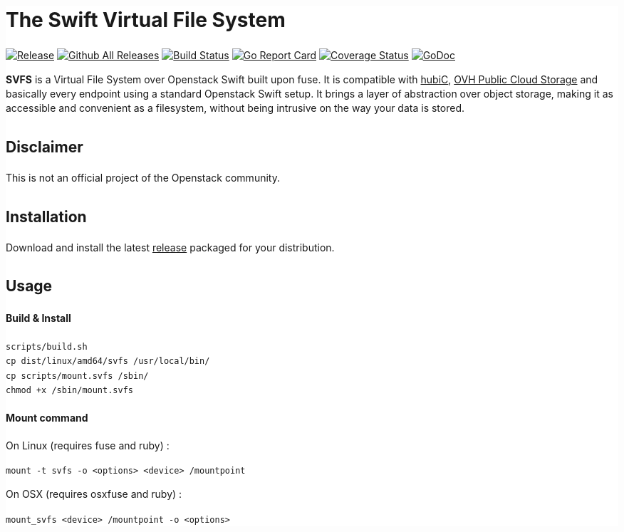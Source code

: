 # The Swift Virtual File System

[![Release](https://badge.fury.io/gh/ovh%2Fsvfs.svg)](https://github.com/ovh/svfs/releases)
[![Github All Releases](https://img.shields.io/github/downloads/ovh/svfs/total.svg)](https://github.com/ovh/svfs/releases)
[![Build Status](https://travis-ci.org/ovh/svfs.svg?branch=master)](https://travis-ci.org/ovh/svfs)
[![Go Report Card](https://goreportcard.com/badge/github.com/ovh/svfs)](https://goreportcard.com/report/github.com/ovh/svfs)
[![Coverage Status](https://coveralls.io/repos/github/ovh/svfs/badge.svg?branch=master)](https://coveralls.io/github/ovh/svfs?branch=master)
[![GoDoc](https://godoc.org/github.com/ovh/svfs/svfs?status.svg)](https://godoc.org/github.com/ovh/svfs/svfs)

**SVFS** is a Virtual File System over Openstack Swift built upon fuse. It is compatible with [hubiC](https://hubic.com),
[OVH Public Cloud Storage](https://www.ovh.com/fr/cloud/storage/object-storage) and basically every endpoint using a standard
Openstack Swift setup.  It brings a layer of abstraction over object storage, making it as accessible and convenient as a
filesystem, without being intrusive on the way your data is stored.

## Disclaimer
This is not an official project of the Openstack community.

## Installation

Download and install the latest [release](https://github.com/ovh/svfs/releases) packaged for your distribution.

## Usage

#### Build & Install

```
scripts/build.sh
cp dist/linux/amd64/svfs /usr/local/bin/
cp scripts/mount.svfs /sbin/
chmod +x /sbin/mount.svfs
```

#### Mount command

On Linux (requires fuse and ruby) :

```
mount -t svfs -o <options> <device> /mountpoint
```

On OSX (requires osxfuse and ruby) :

```
mount_svfs <device> /mountpoint -o <options>
```

